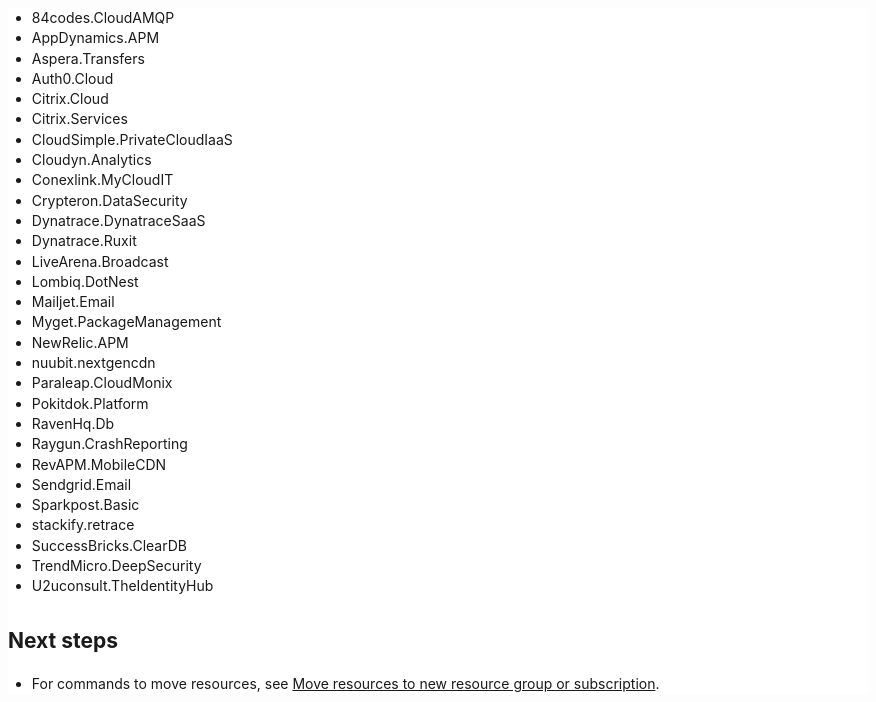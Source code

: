 * 84codes.CloudAMQP
* AppDynamics.APM
* Aspera.Transfers
* Auth0.Cloud
* Citrix.Cloud
* Citrix.Services
* CloudSimple.PrivateCloudIaaS
* Cloudyn.Analytics
* Conexlink.MyCloudIT
* Crypteron.DataSecurity
* Dynatrace.DynatraceSaaS
* Dynatrace.Ruxit
* LiveArena.Broadcast
* Lombiq.DotNest
* Mailjet.Email
* Myget.PackageManagement
* NewRelic.APM
* nuubit.nextgencdn
* Paraleap.CloudMonix
* Pokitdok.Platform
* RavenHq.Db
* Raygun.CrashReporting
* RevAPM.MobileCDN
* Sendgrid.Email
* Sparkpost.Basic
* stackify.retrace
* SuccessBricks.ClearDB
* TrendMicro.DeepSecurity
* U2uconsult.TheIdentityHub


## Next steps

* For commands to move resources, see [Move resources to new resource group or subscription](resource-group-move-resources.md).
